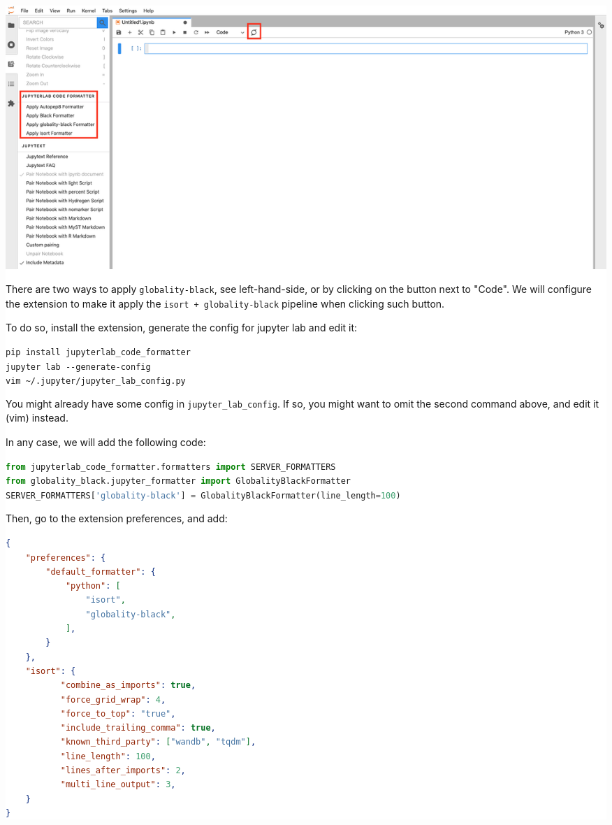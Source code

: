 ![img](docs/jupyter-lab-new-buttons.png)


There are two ways to apply `globality-black`, see left-hand-side, or by clicking on the button next to "Code". We will configure
the extension to make it apply the `isort + globality-black` pipeline when clicking such button.

To do so, install the extension, generate the config for jupyter lab and edit it:

```shell script
pip install jupyterlab_code_formatter
jupyter lab --generate-config
vim ~/.jupyter/jupyter_lab_config.py
```

You might already have some config in `jupyter_lab_config`. If so, you might want to omit
 the second command above, and edit it (vim) instead.

In any case, we will add the following code:

```python
from jupyterlab_code_formatter.formatters import SERVER_FORMATTERS
from globality_black.jupyter_formatter import GlobalityBlackFormatter
SERVER_FORMATTERS['globality-black'] = GlobalityBlackFormatter(line_length=100)
```

Then, go to the extension preferences, and add:

```json
{
    "preferences": {
        "default_formatter": {
            "python": [
                "isort",
                "globality-black",
            ],
        }
    },
    "isort": {
           "combine_as_imports": true,
           "force_grid_wrap": 4,
           "force_to_top": "true",
           "include_trailing_comma": true,
           "known_third_party": ["wandb", "tqdm"],
           "line_length": 100,
           "lines_after_imports": 2,
           "multi_line_output": 3,
    }
}
```